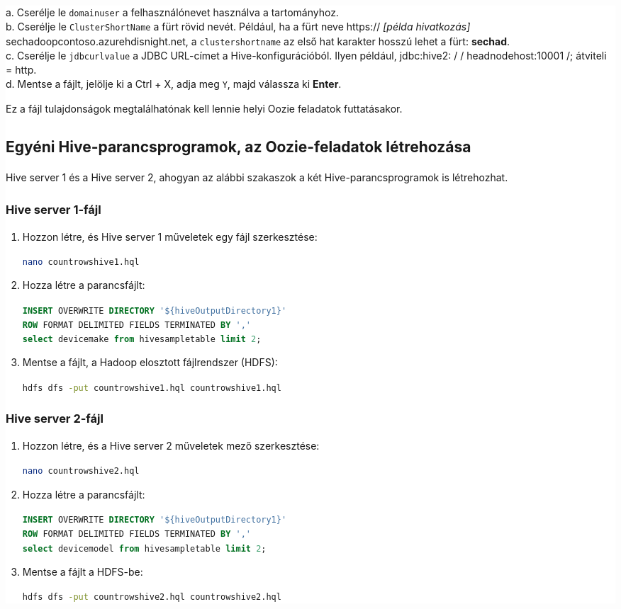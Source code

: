    ```bash
   ```
  
   a. Cserélje le `domainuser` a felhasználónevet használva a tartományhoz.  
   b. Cserélje le `ClusterShortName` a fürt rövid nevét. Például, ha a fürt neve https:// *[példa hivatkozás]* sechadoopcontoso.azurehdisnight.net, a `clustershortname` az első hat karakter hosszú lehet a fürt: **sechad**.  
   c. Cserélje le `jdbcurlvalue` a JDBC URL-címet a Hive-konfigurációból. Ilyen például, jdbc:hive2: / / headnodehost:10001 /; átviteli = http.      
   d. Mentse a fájlt, jelölje ki a Ctrl + X, adja meg `Y`, majd válassza ki **Enter**.

   Ez a fájl tulajdonságok megtalálhatónak kell lennie helyi Oozie feladatok futtatásakor.

## <a name="create-custom-hive-scripts-for-oozie-jobs"></a>Egyéni Hive-parancsprogramok, az Oozie-feladatok létrehozása
Hive server 1 és a Hive server 2, ahogyan az alábbi szakaszok a két Hive-parancsprogramok is létrehozhat.
### <a name="hive-server-1-file"></a>Hive server 1-fájl
1.  Hozzon létre, és Hive server 1 műveletek egy fájl szerkesztése:
    ```bash
    nano countrowshive1.hql
    ```

2.  Hozza létre a parancsfájlt:
    ```sql
    INSERT OVERWRITE DIRECTORY '${hiveOutputDirectory1}' 
    ROW FORMAT DELIMITED FIELDS TERMINATED BY ',' 
    select devicemake from hivesampletable limit 2;
    ```

3.  Mentse a fájlt, a Hadoop elosztott fájlrendszer (HDFS):
    ```bash
    hdfs dfs -put countrowshive1.hql countrowshive1.hql
    ```

### <a name="hive-server-2-file"></a>Hive server 2-fájl
1.  Hozzon létre, és a Hive server 2 műveletek mező szerkesztése:
    ```bash
    nano countrowshive2.hql
    ```

2.  Hozza létre a parancsfájlt:
    ```sql
    INSERT OVERWRITE DIRECTORY '${hiveOutputDirectory1}' 
    ROW FORMAT DELIMITED FIELDS TERMINATED BY ',' 
    select devicemodel from hivesampletable limit 2;
    ```

3.  Mentse a fájlt a HDFS-be:
    ```bash
    hdfs dfs -put countrowshive2.hql countrowshive2.hql
    ```
